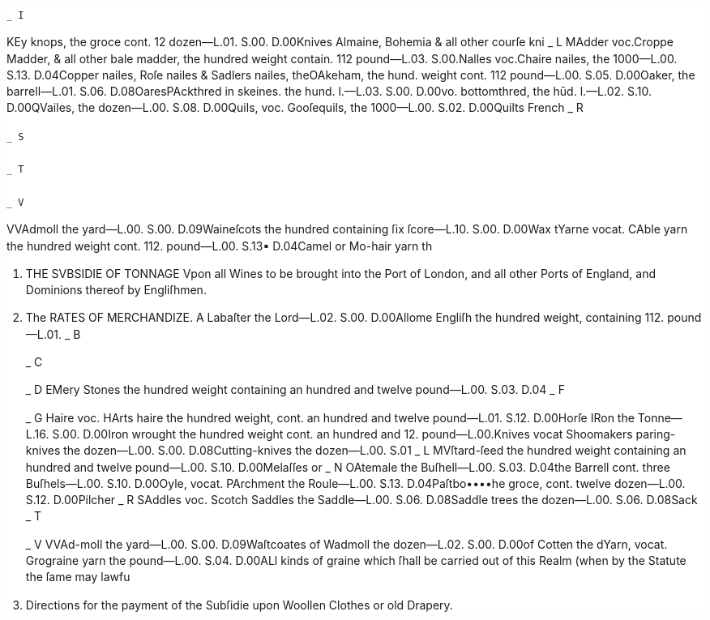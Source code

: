    _ I
KEy knops, the groce cont. 12
dozen—L.01. S.00.  D.00Knives 
Almaine, Bohemia & all other courſe kni
    _ L
MAdder voc.Croppe Madder, & all other bale madder, the hundred weight contain. 112 pound—L.03. S.00.Nalles voc.Chaire nailes, the 1000—L.00. S.13.  D.04Copper nailes, Roſe nailes &
Sadlers nailes, theOAkeham, the hund. weight cont. 112 pound—L.00. S.05.  D.00Oaker, the barrell—L.01. S.06.  D.08OaresPAckthred 
in skeines. the hund. l.—L.03. S.00.  D.00vo. bottomthred, the hūd. l.—L.02. S.10.  D.00QVailes, the dozen—L.00. S.08.  D.00Quils, voc. Gooſequils, the 1000—L.00. S.02.  D.00Quilts 
French
    _ R

    _ S

    _ T

    _ V
VVAdmoll the yard—L.00. S.00.  D.09Waineſcots the hundred containing ſix ſcore—L.10. S.00. D.00Wax tYarne vocat. CAble yarn the hundred weight cont. 112. pound—L.00. S.13▪ D.04Camel or Mo-hair yarn th
1. THE SVBSIDIE OF TONNAGE Vpon all Wines to be brought into the Port of London, and all other Ports of England, and Dominions thereof by Engliſhmen.

1. The RATES OF MERCHANDIZE.
A Labaſter the Lord—L.02. S.00.  D.00Allome Engliſh the hundred weight, containing 112. pound—L.01. 
    _ B

    _ C

    _ D
EMery Stones the hundred weight containing an hundred and twelve pound—L.00. S.03.  D.04
    _ F

    _ G
Haire voc. HArts haire the hundred weight, cont. an hundred and twelve pound—L.01. S.12.  D.00Horſe IRon the Tonne—L.16. S.00.  D.00Iron wrought the hundred weight cont. an hundred and 12. pound—L.00.Knives vocat Shoomakers paring-knives the dozen—L.00. S.00.  D.08Cutting-knives the dozen—L.00. S.01
    _ L
MVſtard-ſeed the hundred weight containing an hundred and twelve pound—L.00. S.10.  D.00Melaſſes or 
    _ N
OAtemale the Buſhell—L.00. S.03.  D.04the Barrell cont. three Buſhels—L.00. S.10.  D.00Oyle, vocat. PArchment the Roule—L.00. S.13.  D.04Paſtbo••••he groce, cont. twelve dozen—L.00. S.12.  D.00Pilcher
    _ R
SAddles voc. Scotch Saddles the Saddle—L.00. S.06.  D.08Saddle trees the dozen—L.00. S.06.  D.08Sack
    _ T

    _ V
VVAd-moll the yard—L.00. S.00.  D.09Waſtcoates
of Wadmoll the dozen—L.02. S.00.  D.00of Cotten the dYarn, vocat. Grograine yarn the pound—L.00. S.04.  D.00ALl kinds of graine which ſhall be carried out of this Realm (when by the Statute the ſame may lawfu
1. Directions for the payment of the Subſidie upon Woollen Clothes or old Drapery.
